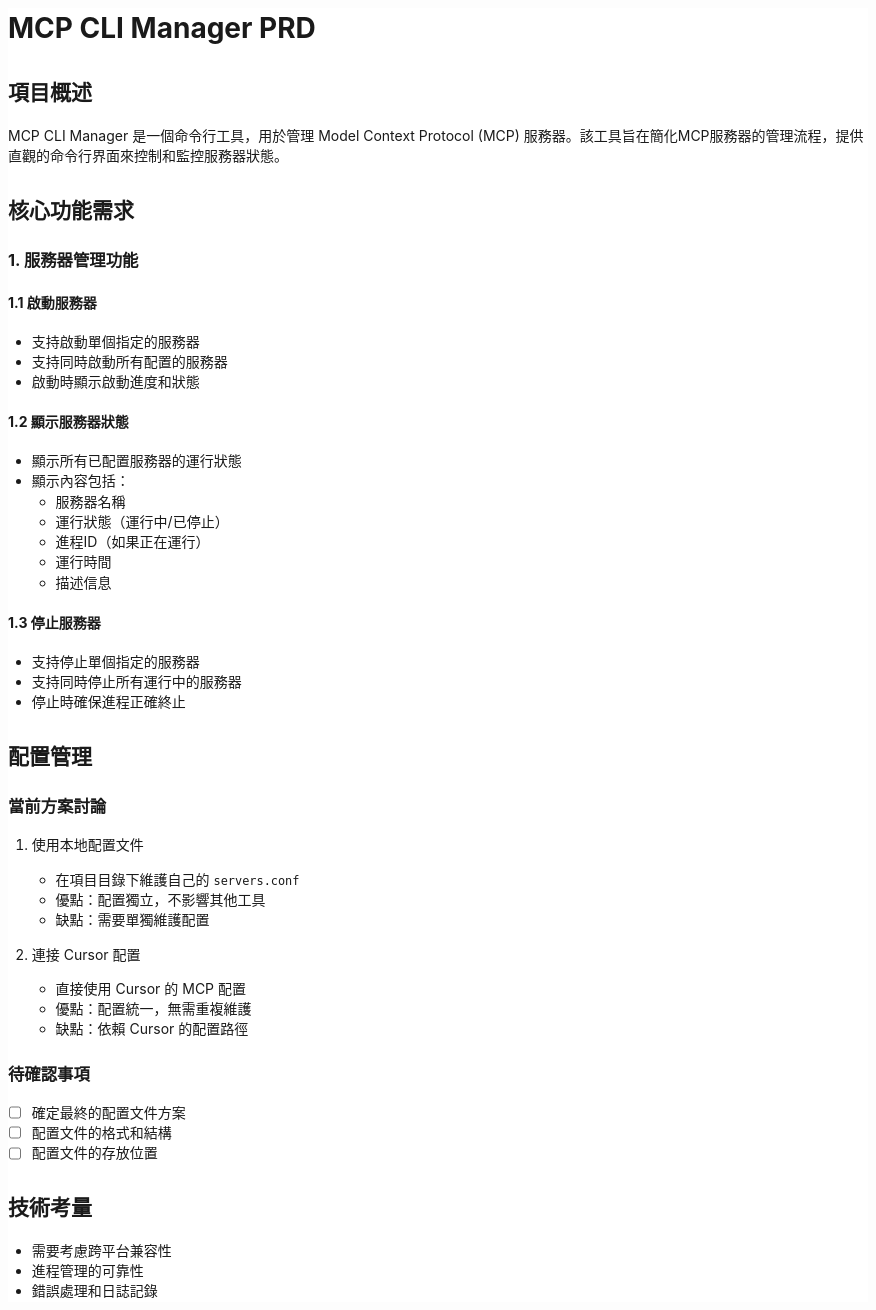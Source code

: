 # MCP CLI Manager PRD

## 項目概述
MCP CLI Manager 是一個命令行工具，用於管理 Model Context Protocol (MCP) 服務器。該工具旨在簡化MCP服務器的管理流程，提供直觀的命令行界面來控制和監控服務器狀態。

## 核心功能需求

### 1. 服務器管理功能
#### 1.1 啟動服務器
- 支持啟動單個指定的服務器
- 支持同時啟動所有配置的服務器
- 啟動時顯示啟動進度和狀態

#### 1.2 顯示服務器狀態
- 顯示所有已配置服務器的運行狀態
- 顯示內容包括：
  - 服務器名稱
  - 運行狀態（運行中/已停止）
  - 進程ID（如果正在運行）
  - 運行時間
  - 描述信息

#### 1.3 停止服務器
- 支持停止單個指定的服務器
- 支持同時停止所有運行中的服務器
- 停止時確保進程正確終止

## 配置管理
### 當前方案討論
1. 使用本地配置文件
   - 在項目目錄下維護自己的 `servers.conf`
   - 優點：配置獨立，不影響其他工具
   - 缺點：需要單獨維護配置

2. 連接 Cursor 配置
   - 直接使用 Cursor 的 MCP 配置
   - 優點：配置統一，無需重複維護
   - 缺點：依賴 Cursor 的配置路徑

### 待確認事項
- [ ] 確定最終的配置文件方案
- [ ] 配置文件的格式和結構
- [ ] 配置文件的存放位置

## 技術考量
- 需要考慮跨平台兼容性
- 進程管理的可靠性
- 錯誤處理和日誌記錄
